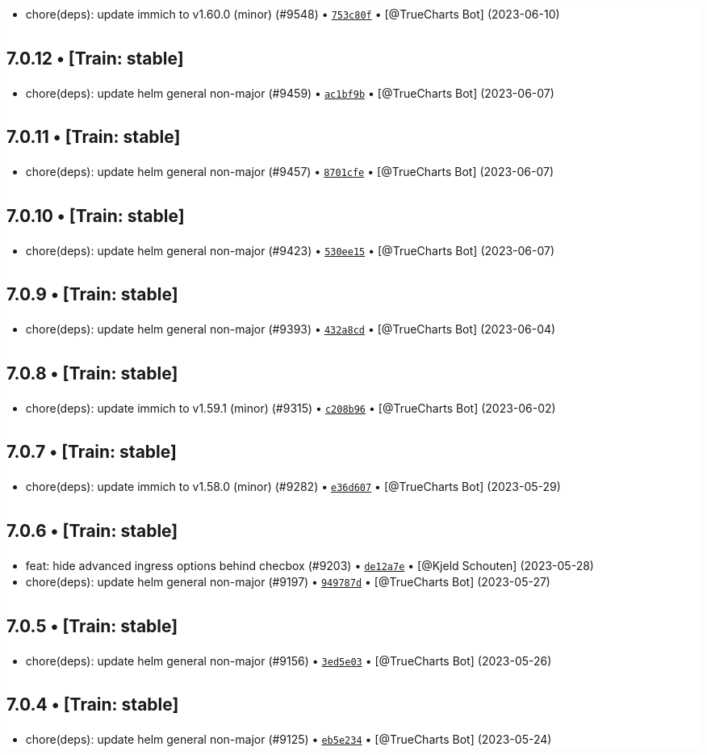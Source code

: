 - chore(deps): update immich to v1.60.0 (minor) (#9548) • [`753c80f`](https://github.com/truecharts/charts/commit/753c80fbea4e24d4b564258e776a2f890b434567) • [@TrueCharts Bot] (2023-06-10)

## 7.0.12 • [Train: stable]

- chore(deps): update helm general non-major (#9459) • [`ac1bf9b`](https://github.com/truecharts/charts/commit/ac1bf9b9bc449bb2236971dee3aa34b19fa70ee9) • [@TrueCharts Bot] (2023-06-07)

## 7.0.11 • [Train: stable]

- chore(deps): update helm general non-major (#9457) • [`8701cfe`](https://github.com/truecharts/charts/commit/8701cfe1c7bce98365c43d6cd50fc46c2997ec24) • [@TrueCharts Bot] (2023-06-07)

## 7.0.10 • [Train: stable]

- chore(deps): update helm general non-major (#9423) • [`530ee15`](https://github.com/truecharts/charts/commit/530ee15b0fa60cf0444fc5a94c0d6b781711df41) • [@TrueCharts Bot] (2023-06-07)

## 7.0.9 • [Train: stable]

- chore(deps): update helm general non-major (#9393) • [`432a8cd`](https://github.com/truecharts/charts/commit/432a8cd439cbafe793afa692cb116770b24b9edd) • [@TrueCharts Bot] (2023-06-04)

## 7.0.8 • [Train: stable]

- chore(deps): update immich to v1.59.1 (minor) (#9315) • [`c208b96`](https://github.com/truecharts/charts/commit/c208b96ed0b2a83e59f908e29866fe9ba67a0ea6) • [@TrueCharts Bot] (2023-06-02)

## 7.0.7 • [Train: stable]

- chore(deps): update immich to v1.58.0 (minor) (#9282) • [`e36d607`](https://github.com/truecharts/charts/commit/e36d6077a712caab656b29c4533882b1be493e4b) • [@TrueCharts Bot] (2023-05-29)

## 7.0.6 • [Train: stable]

- feat: hide advanced ingress options behind checbox (#9203) • [`de12a7e`](https://github.com/truecharts/charts/commit/de12a7e49a8e934cf5f9b53e11ac4e44bed1fcfc) • [@Kjeld Schouten] (2023-05-28)
- chore(deps): update helm general non-major (#9197) • [`949787d`](https://github.com/truecharts/charts/commit/949787d0f9da35c77196e98f31ce431610d04471) • [@TrueCharts Bot] (2023-05-27)

## 7.0.5 • [Train: stable]

- chore(deps): update helm general non-major (#9156) • [`3ed5e03`](https://github.com/truecharts/charts/commit/3ed5e03204f1333c01f0bc15c512968ec7810f9f) • [@TrueCharts Bot] (2023-05-26)

## 7.0.4 • [Train: stable]

- chore(deps): update helm general non-major (#9125) • [`eb5e234`](https://github.com/truecharts/charts/commit/eb5e234437e640ba31b9f81d69fe530c7dab28d1) • [@TrueCharts Bot] (2023-05-24)
